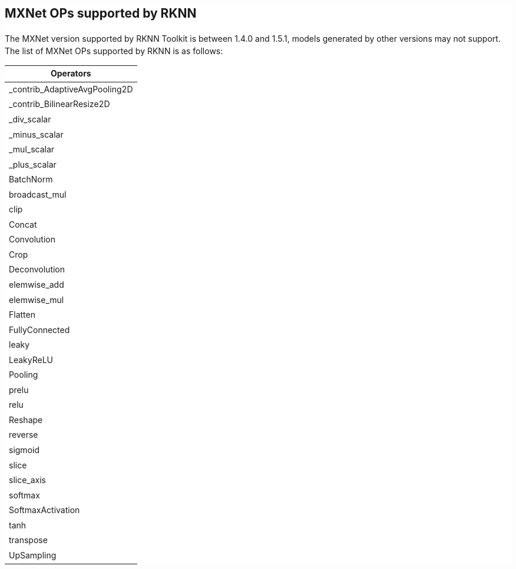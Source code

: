 ## MXNet OPs supported by RKNN
The MXNet version supported by RKNN Toolkit is between 1.4.0 and 1.5.1, models generated by other versions may not support.  
The list of MXNet OPs supported by RKNN is as follows:

| **Operators** |
|---|
| _contrib_AdaptiveAvgPooling2D |
| _contrib_BilinearResize2D     |
| _div_scalar                   |
| _minus_scalar                 |
| _mul_scalar                   |
| _plus_scalar                  |
| BatchNorm                     |
| broadcast_mul                 |
| clip                          |
| Concat                        |
| Convolution                   |
| Crop                          |
| Deconvolution                 |
| elemwise_add                  |
| elemwise_mul                  |
| Flatten                       |
| FullyConnected                |
| leaky                         |
| LeakyReLU                     |
| Pooling                       |
| prelu                         |
| relu                          |
| Reshape                       |
| reverse                       |
| sigmoid                       |
| slice                         |
| slice_axis                    |
| softmax                       |
| SoftmaxActivation             |
| tanh                          |
| transpose                     |
| UpSampling                    |

